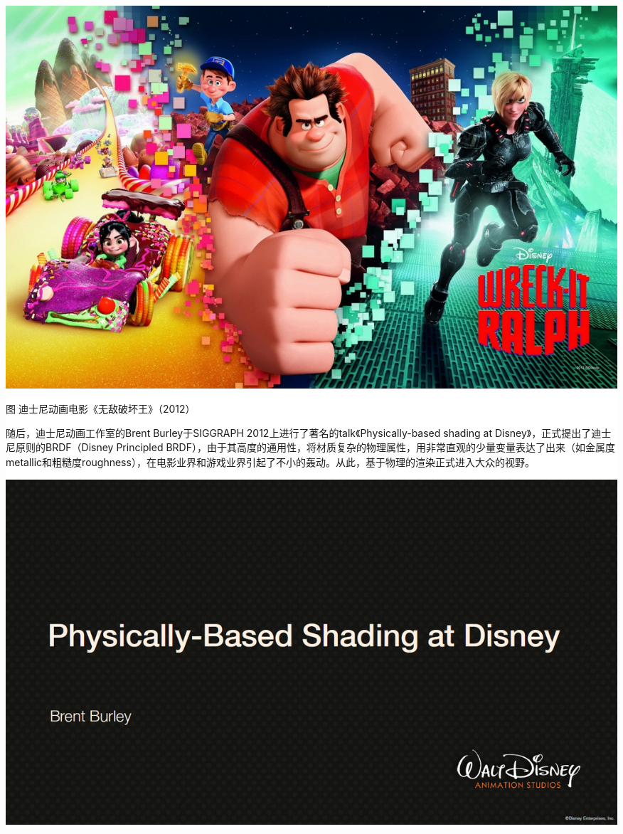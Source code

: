 ![](media/b4b78d318fffffa1d4a34238f838cfaa.jpg)

图 迪士尼动画电影《无敌破坏王》（2012）

随后，迪士尼动画工作室的Brent Burley于SIGGRAPH 2012上进行了著名的talk《Physically-based shading at Disney》，正式提出了迪士尼原则的BRDF（Disney Principled BRDF），由于其高度的通用性，将材质复杂的物理属性，用非常直观的少量变量表达了出来（如金属度metallic和粗糙度roughness），在电影业界和游戏业界引起了不小的轰动。从此，基于物理的渲染正式进入大众的视野。

![](media/4747c17311dca6610243229defd4241f.png)
